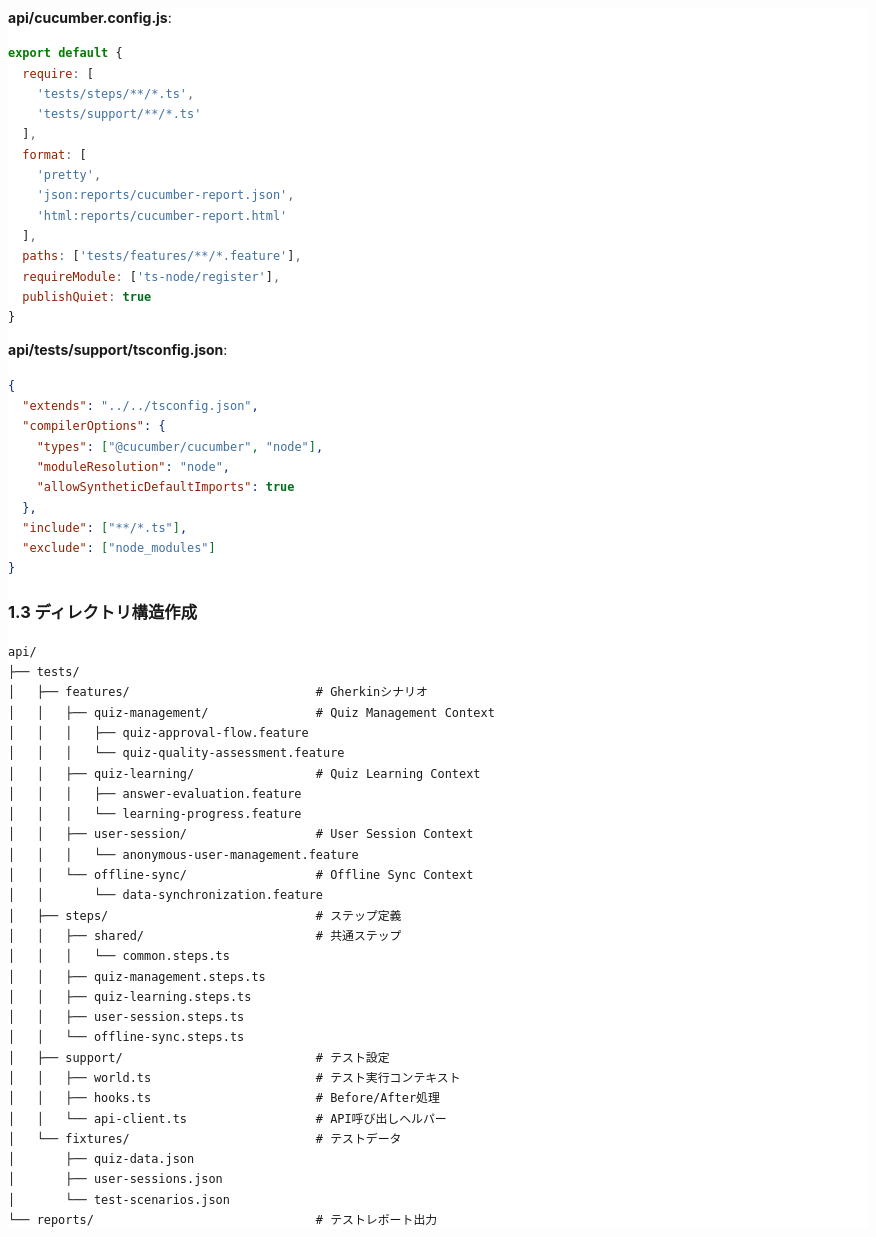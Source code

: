 **api/cucumber.config.js**:
```javascript
export default {
  require: [
    'tests/steps/**/*.ts',
    'tests/support/**/*.ts'
  ],
  format: [
    'pretty',
    'json:reports/cucumber-report.json',
    'html:reports/cucumber-report.html'
  ],
  paths: ['tests/features/**/*.feature'],
  requireModule: ['ts-node/register'],
  publishQuiet: true
}
```

**api/tests/support/tsconfig.json**:
```json
{
  "extends": "../../tsconfig.json",
  "compilerOptions": {
    "types": ["@cucumber/cucumber", "node"],
    "moduleResolution": "node",
    "allowSyntheticDefaultImports": true
  },
  "include": ["**/*.ts"],
  "exclude": ["node_modules"]
}
```

### 1.3 ディレクトリ構造作成

```
api/
├── tests/
│   ├── features/                          # Gherkinシナリオ
│   │   ├── quiz-management/               # Quiz Management Context
│   │   │   ├── quiz-approval-flow.feature
│   │   │   └── quiz-quality-assessment.feature
│   │   ├── quiz-learning/                 # Quiz Learning Context  
│   │   │   ├── answer-evaluation.feature
│   │   │   └── learning-progress.feature
│   │   ├── user-session/                  # User Session Context
│   │   │   └── anonymous-user-management.feature
│   │   └── offline-sync/                  # Offline Sync Context
│   │       └── data-synchronization.feature
│   ├── steps/                             # ステップ定義
│   │   ├── shared/                        # 共通ステップ
│   │   │   └── common.steps.ts
│   │   ├── quiz-management.steps.ts
│   │   ├── quiz-learning.steps.ts
│   │   ├── user-session.steps.ts
│   │   └── offline-sync.steps.ts
│   ├── support/                           # テスト設定
│   │   ├── world.ts                       # テスト実行コンテキスト
│   │   ├── hooks.ts                       # Before/After処理
│   │   └── api-client.ts                  # API呼び出しヘルパー
│   └── fixtures/                          # テストデータ
│       ├── quiz-data.json
│       ├── user-sessions.json
│       └── test-scenarios.json
└── reports/                               # テストレポート出力
```
